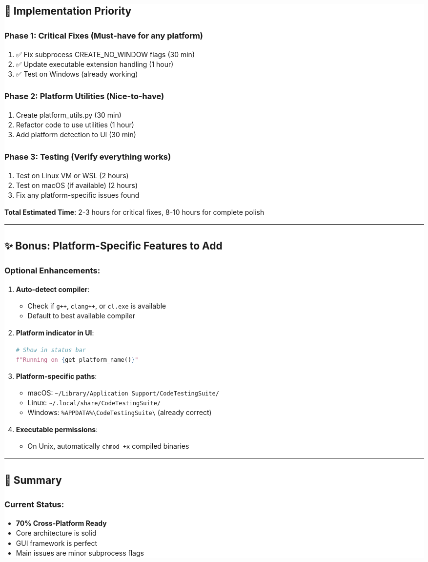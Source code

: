 
## 🎯 Implementation Priority

### **Phase 1: Critical Fixes** (Must-have for any platform)
1. ✅ Fix subprocess CREATE_NO_WINDOW flags (30 min)
2. ✅ Update executable extension handling (1 hour)
3. ✅ Test on Windows (already working)

### **Phase 2: Platform Utilities** (Nice-to-have)
1. Create platform_utils.py (30 min)
2. Refactor code to use utilities (1 hour)
3. Add platform detection to UI (30 min)

### **Phase 3: Testing** (Verify everything works)
1. Test on Linux VM or WSL (2 hours)
2. Test on macOS (if available) (2 hours)
3. Fix any platform-specific issues found

**Total Estimated Time**: 2-3 hours for critical fixes, 8-10 hours for complete polish

---

## ✨ Bonus: Platform-Specific Features to Add

### **Optional Enhancements**:

1. **Auto-detect compiler**:
   - Check if `g++`, `clang++`, or `cl.exe` is available
   - Default to best available compiler

2. **Platform indicator in UI**:
   ```python
   # Show in status bar
   f"Running on {get_platform_name()}"
   ```

3. **Platform-specific paths**:
   - macOS: `~/Library/Application Support/CodeTestingSuite/`
   - Linux: `~/.local/share/CodeTestingSuite/`
   - Windows: `%APPDATA%\CodeTestingSuite\` (already correct)

4. **Executable permissions**:
   - On Unix, automatically `chmod +x` compiled binaries

---

## 🎉 Summary

### **Current Status**:
- **70% Cross-Platform Ready**
- Core architecture is solid
- GUI framework is perfect
- Main issues are minor subprocess flags
